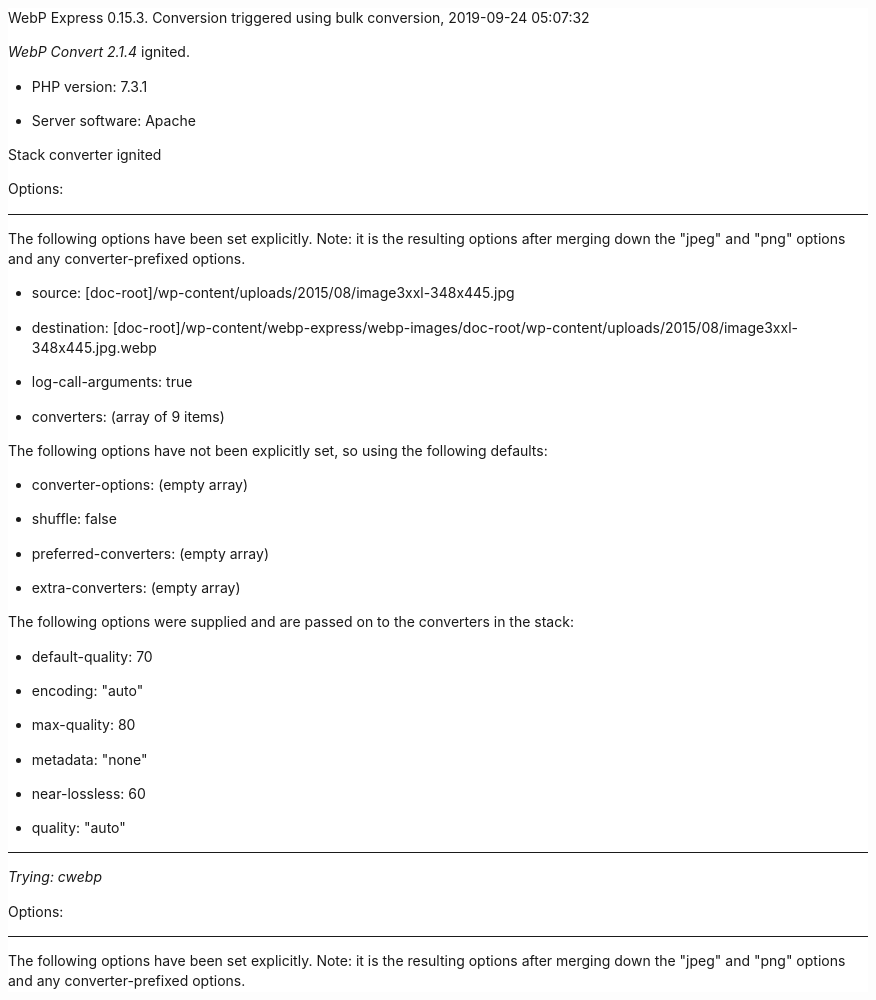 WebP Express 0.15.3. Conversion triggered using bulk conversion, 2019-09-24 05:07:32


*WebP Convert 2.1.4*  ignited.

- PHP version: 7.3.1

- Server software: Apache


Stack converter ignited


Options:

------------

The following options have been set explicitly. Note: it is the resulting options after merging down the "jpeg" and "png" options and any converter-prefixed options.

- source: [doc-root]/wp-content/uploads/2015/08/image3xxl-348x445.jpg

- destination: [doc-root]/wp-content/webp-express/webp-images/doc-root/wp-content/uploads/2015/08/image3xxl-348x445.jpg.webp

- log-call-arguments: true

- converters: (array of 9 items)


The following options have not been explicitly set, so using the following defaults:

- converter-options: (empty array)

- shuffle: false

- preferred-converters: (empty array)

- extra-converters: (empty array)


The following options were supplied and are passed on to the converters in the stack:

- default-quality: 70

- encoding: "auto"

- max-quality: 80

- metadata: "none"

- near-lossless: 60

- quality: "auto"

------------



*Trying: cwebp* 


Options:

------------

The following options have been set explicitly. Note: it is the resulting options after merging down the "jpeg" and "png" options and any converter-prefixed options.
